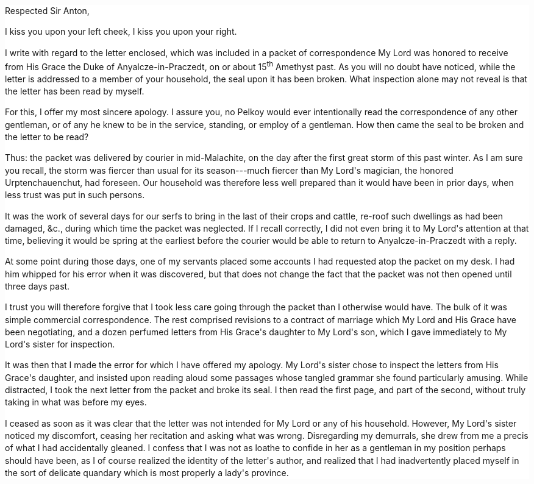 Respected Sir Anton,

I kiss you upon your left cheek, I kiss you upon your right.

I write with regard to the letter enclosed, which was included in a packet of
correspondence My Lord was honored to receive from His Grace the Duke of
Anyalcze-in-Praczedt, on or about 15<sup>th</sup> Amethyst past.  As you will no
doubt have noticed, while the letter is addressed to a member of your household,
the seal upon it has been broken.  What inspection alone may not reveal is that
the letter has been read by myself.

For this, I offer my most sincere apology.  I assure you, no Pelkoy would ever
intentionally read the correspondence of any other gentleman, or of any he knew
to be in the service, standing, or employ of a gentleman.  How then came the
seal to be broken and the letter to be read?

Thus: the packet was delivered by courier in mid-Malachite, on the day after the
first great storm of this past winter.  As I am sure you recall, the storm was
fiercer than usual for its season---much fiercer than My Lord's magician, the
honored Urptenchauenchut, had foreseen.  Our household was therefore less well
prepared than it would have been in prior days, when less trust was put in such
persons.

It was the work of several days for our serfs to bring in the last of their crops
and cattle, re-roof such dwellings as had been damaged, &c., during which time
the packet was neglected.  If I recall correctly, I did not even bring it to My
Lord's attention at that time, believing it would be spring at the earliest
before the courier would be able to return to Anyalcze-in-Praczedt with a reply.

At some point during those days, one of my servants placed some accounts I had
requested atop the packet on my desk.  I had him whipped for his error when it
was discovered, but that does not change the fact that the packet was not then
opened until three days past.

I trust you will therefore forgive that I took less care going through the
packet than I otherwise would have.  The bulk of it was simple commercial
correspondence.  The rest comprised revisions to a contract of marriage which My
Lord and His Grace have been negotiating, and a dozen perfumed letters from His
Grace's daughter to My Lord's son, which I gave immediately to My Lord's sister
for inspection.

It was then that I made the error for which I have offered my apology.  My
Lord's sister chose to inspect the letters from His Grace's daughter, and
insisted upon reading aloud some passages whose tangled grammar she found
particularly amusing.  While distracted, I took the next letter from the packet
and broke its seal.  I then read the first page, and part of the second, without
truly taking in what was before my eyes.

I ceased as soon as it was clear that the letter was not intended for My Lord or
any of his household.  However, My Lord's sister noticed my discomfort, ceasing
her recitation and asking what was wrong.  Disregarding my demurrals, she drew
from me a precis of what I had accidentally gleaned.  I confess that I was not
as loathe to confide in her as a gentleman in my position perhaps should have
been, as I of course realized the identity of the letter's author, and realized
that I had inadvertently placed myself in the sort of delicate quandary which is
most properly a lady's province.
